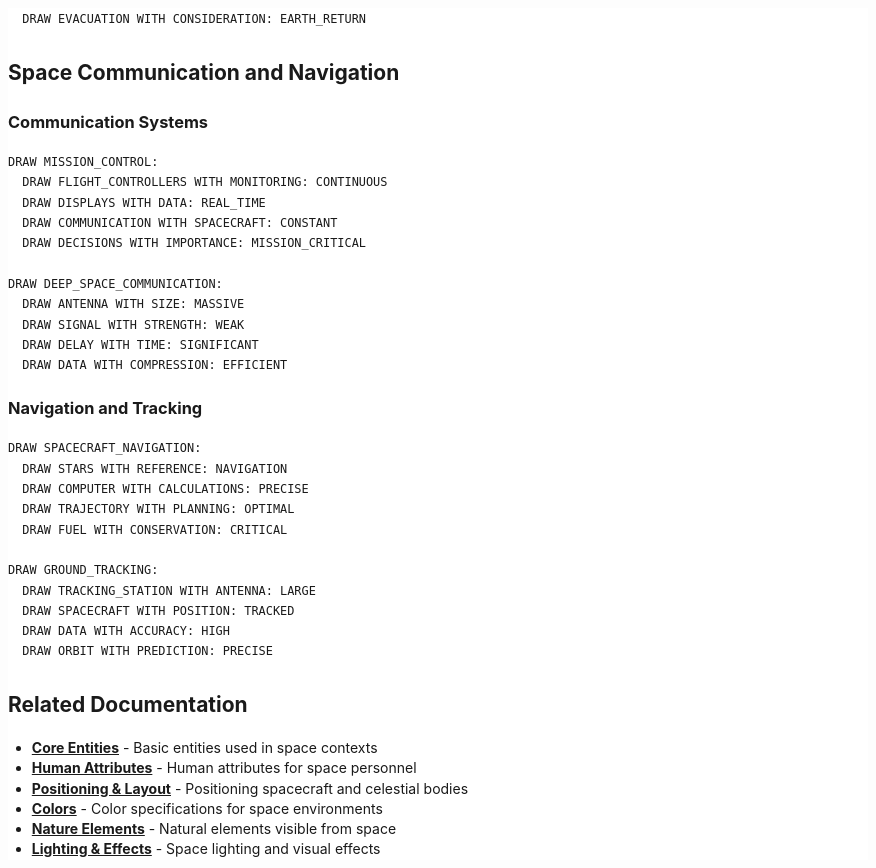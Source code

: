```sitl
  DRAW EVACUATION WITH CONSIDERATION: EARTH_RETURN
```

## Space Communication and Navigation

### Communication Systems
```sitl
DRAW MISSION_CONTROL:
  DRAW FLIGHT_CONTROLLERS WITH MONITORING: CONTINUOUS
  DRAW DISPLAYS WITH DATA: REAL_TIME
  DRAW COMMUNICATION WITH SPACECRAFT: CONSTANT
  DRAW DECISIONS WITH IMPORTANCE: MISSION_CRITICAL

DRAW DEEP_SPACE_COMMUNICATION:
  DRAW ANTENNA WITH SIZE: MASSIVE
  DRAW SIGNAL WITH STRENGTH: WEAK
  DRAW DELAY WITH TIME: SIGNIFICANT
  DRAW DATA WITH COMPRESSION: EFFICIENT
```

### Navigation and Tracking
```sitl
DRAW SPACECRAFT_NAVIGATION:
  DRAW STARS WITH REFERENCE: NAVIGATION
  DRAW COMPUTER WITH CALCULATIONS: PRECISE
  DRAW TRAJECTORY WITH PLANNING: OPTIMAL
  DRAW FUEL WITH CONSERVATION: CRITICAL

DRAW GROUND_TRACKING:
  DRAW TRACKING_STATION WITH ANTENNA: LARGE
  DRAW SPACECRAFT WITH POSITION: TRACKED
  DRAW DATA WITH ACCURACY: HIGH
  DRAW ORBIT WITH PREDICTION: PRECISE
```

## Related Documentation

- **[Core Entities](../core/entities.md)** - Basic entities used in space contexts
- **[Human Attributes](../core/human-attributes.md)** - Human attributes for space personnel
- **[Positioning & Layout](../core/positioning.md)** - Positioning spacecraft and celestial bodies
- **[Colors](../core/colors.md)** - Color specifications for space environments
- **[Nature Elements](../core/nature.md)** - Natural elements visible from space
- **[Lighting & Effects](../core/lighting.md)** - Space lighting and visual effects